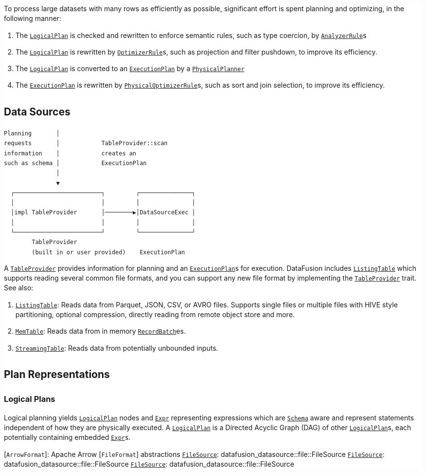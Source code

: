  To process large datasets with many rows as efficiently as
 possible, significant effort is spent planning and
 optimizing, in the following manner:

 1. The [`LogicalPlan`] is checked and rewritten to enforce
    semantic rules, such as type coercion, by [`AnalyzerRule`]s

 2. The [`LogicalPlan`] is rewritten by [`OptimizerRule`]s, such as
    projection and filter pushdown, to improve its efficiency.

 3. The [`LogicalPlan`] is converted to an [`ExecutionPlan`] by a
    [`PhysicalPlanner`]

 4. The [`ExecutionPlan`] is rewritten by
    [`PhysicalOptimizerRule`]s, such as sort and join selection, to
    improve its efficiency.

 ## Data Sources

 ```text
 Planning       │
 requests       │            TableProvider::scan
 information    │            creates an
 such as schema │            ExecutionPlan
                │
                ▼
   ┌─────────────────────────┐         ┌───────────────┐
   │                         │         │               │
   │impl TableProvider       │────────▶│DataSourceExec │
   │                         │         │               │
   └─────────────────────────┘         └───────────────┘
         TableProvider
         (built in or user provided)    ExecutionPlan
 ```

 A [`TableProvider`] provides information for planning and
 an [`ExecutionPlan`]s for execution. DataFusion includes [`ListingTable`]
 which supports reading several common file formats, and you can support any
 new file format by implementing the [`TableProvider`] trait. See also:

 1. [`ListingTable`]: Reads data from Parquet, JSON, CSV, or AVRO
    files.  Supports single files or multiple files with HIVE style
    partitioning, optional compression, directly reading from remote
    object store and more.

 2. [`MemTable`]: Reads data from in memory [`RecordBatch`]es.

 3. [`StreamingTable`]: Reads data from potentially unbounded inputs.

 [`ListingTable`]: crate::datasource::listing::ListingTable
 [`MemTable`]: crate::datasource::memory::MemTable
 [`StreamingTable`]: crate::catalog::streaming::StreamingTable

 ## Plan Representations

 ### Logical Plans
 Logical planning yields [`LogicalPlan`] nodes and [`Expr`]
 representing expressions which are [`Schema`] aware and represent statements
 independent of how they are physically executed.
 A [`LogicalPlan`] is a Directed Acyclic Graph (DAG) of other
 [`LogicalPlan`]s, each potentially containing embedded [`Expr`]s.


 [DataFusion]: https://datafusion.apache.org/
 [Apache Arrow]: https://arrow.apache.org
 [use cases]: https://datafusion.apache.org/user-guide/introduction.html#use-cases
 [SQL]: https://datafusion.apache.org/user-guide/sql/index.html
 [`DataFrame`]: dataframe::DataFrame
 [performance]: https://benchmark.clickhouse.com/
 [Python Bindings]: https://github.com/apache/datafusion-python
 [Architecture]: #architecture
 [`SessionContext`]: execution::context::SessionContext
 [datafusion-examples]: https://github.com/apache/datafusion/tree/main/datafusion-examples
 [SIGMOD 2024 Paper]: https://dl.acm.org/doi/10.1145/3626246.3653368
 [`TableProvider`]: crate::datasource::TableProvider
 [`CatalogProvider`]: crate::catalog::CatalogProvider
 [`LogicalPlanBuilder`]: datafusion_expr::logical_plan::builder::LogicalPlanBuilder
 [`ScalarUDF`]: crate::logical_expr::ScalarUDF
 [`AggregateUDF`]: crate::logical_expr::AggregateUDF
 [`WindowUDF`]: crate::logical_expr::WindowUDF
 [`QueryPlanner`]: execution::context::QueryPlanner
 [`OptimizerRule`]: datafusion_optimizer::optimizer::OptimizerRule
 [`AnalyzerRule`]:  datafusion_optimizer::analyzer::AnalyzerRule
 [`PhysicalOptimizerRule`]: datafusion_physical_optimizer::PhysicalOptimizerRule
 [`Statement`]: https://docs.rs/sqlparser/latest/sqlparser/ast/enum.Statement.html
 [`TreeNode`]: datafusion_common::tree_node::TreeNode
 [`tree_node module`]: datafusion_expr::logical_plan::tree_node
 [`ExprSimplifier`]: crate::optimizer::simplify_expressions::ExprSimplifier
 [`expr_api`.rs]: https://github.com/apache/datafusion/blob/main/datafusion-examples/examples/expr_api.rs
 [cp_solver]: crate::physical_expr::intervals::cp_solver
 [`PruningPredicate`]: datafusion_physical_optimizer::pruning::PruningPredicate
 [`PhysicalExpr`]: crate::physical_plan::PhysicalExpr
 [`execute`]: physical_plan::ExecutionPlan::execute
 [`SendableRecordBatchStream`]: crate::physical_plan::SendableRecordBatchStream
 [`ColumnarValue`]: datafusion_expr::ColumnarValue
 [`ScalarValue`]: crate::scalar::ScalarValue
 [`ArrayRef`]: arrow::array::ArrayRef
 [`Stream`]: futures::stream::Stream
 [`RepartitionExec`]: https://docs.rs/datafusion/latest/datafusion/physical_plan/repartition/struct.RepartitionExec.html
 [Volcano style]: https://doi.org/10.1145/93605.98720
 [Morsel-Driven Parallelism]: https://db.in.tum.de/~leis/papers/morsels.pdf
 [DataFusion paper in SIGMOD 2024]: https://github.com/apache/datafusion/files/15149988/DataFusion_Query_Engine___SIGMOD_2024-FINAL-mk4.pdf
 [such as DuckDB]: https://github.com/duckdb/duckdb/issues/1583
 [implementors of `ExecutionPlan`]: https://docs.rs/datafusion/latest/datafusion/physical_plan/trait.ExecutionPlan.html#implementors
 [`next()`]: futures::StreamExt::next
 [Tokio]:  https://tokio.rs
 [`Runtime`]: tokio::runtime::Runtime
 [`task`]: tokio::task
 [Using Rustlang’s Async Tokio Runtime for CPU-Bound Tasks]: https://thenewstack.io/using-rustlangs-async-tokio-runtime-for-cpu-bound-tasks/
 [`RepartitionExec`]: physical_plan::repartition::RepartitionExec
 [`CoalescePartitionsExec`]: physical_plan::coalesce_partitions::CoalescePartitionsExec
 [`ConfigOptions`]: datafusion_common::config::ConfigOptions
 [`SessionContext`]: crate::execution::context::SessionContext
 [`TaskContext`]: crate::execution::context::TaskContext
 [`ExecutionProps`]: crate::execution::context::ExecutionProps
 [`DiskManager`]: crate::execution::DiskManager
 [`MemoryPool`]: crate::execution::memory_pool::MemoryPool
 [`RuntimeEnv`]: crate::execution::runtime_env::RuntimeEnv
 [`ObjectStoreRegistry`]: crate::datasource::object_store::ObjectStoreRegistry
 [`datafusion_proto`]: https://crates.io/crates/datafusion-proto
 [`datafusion_substrait`]: https://crates.io/crates/datafusion-substrait
 [`datafusion_sqllogictest`]: https://crates.io/crates/datafusion-sqllogictest
 [`SchemaProvider`]: datafusion_catalog::SchemaProvider
 [`CatalogProvider`]: datafusion_catalog::CatalogProvider
 [`Session`]: datafusion_session::Session
 [`FileSource`]: datafusion_datasource::file::FileSource
 [`DataSink`]: datafusion_datasource::sink::DataSink
 [sqlparser]: https://docs.rs/sqlparser/latest/sqlparser
 [`SqlToRel`]: sql::planner::SqlToRel
 [`Expr`]: datafusion_expr::Expr
 [`LogicalPlan`]: datafusion_expr::LogicalPlan
 [`AnalyzerRule`]: datafusion_optimizer::analyzer::AnalyzerRule
 [`OptimizerRule`]: optimizer::optimizer::OptimizerRule
 [`ExecutionPlan`]: physical_plan::ExecutionPlan
 [`PhysicalPlanner`]: physical_planner::PhysicalPlanner
 [`PhysicalOptimizerRule`]: datafusion_physical_optimizer::PhysicalOptimizerRule
 [`Schema`]: arrow::datatypes::Schema
 [`PhysicalExpr`]: physical_plan::PhysicalExpr
 [`RecordBatch`]: arrow::array::RecordBatch
 [`RecordBatchReader`]: arrow::record_batch::RecordBatchReader
 [`Array`]: arrow::array::Array
[Pandas DataFrame]: https://pandas.pydata.org/pandas-docs/stable/reference/api/pandas.DataFrame.html
[Spark DataFrame]: https://spark.apache.org/docs/latest/sql-programming-guide.html
[`read_csv`]: SessionContext::read_csv
[`read_parquet`]: SessionContext::read_parquet
[`filter`]: DataFrame::filter
[`select`]: DataFrame::select
[`aggregate`]: DataFrame::aggregate
[`limit`]: DataFrame::limit
[`collect`]: DataFrame::collect
[`ArrowFormat`]: Apache Arrow [`FileFormat`] abstractions
[`FileSource`]: datafusion_datasource::file::FileSource
[`FileSource`]: datafusion_datasource::file::FileSource
[`FileSource`]: datafusion_datasource::file::FileSource